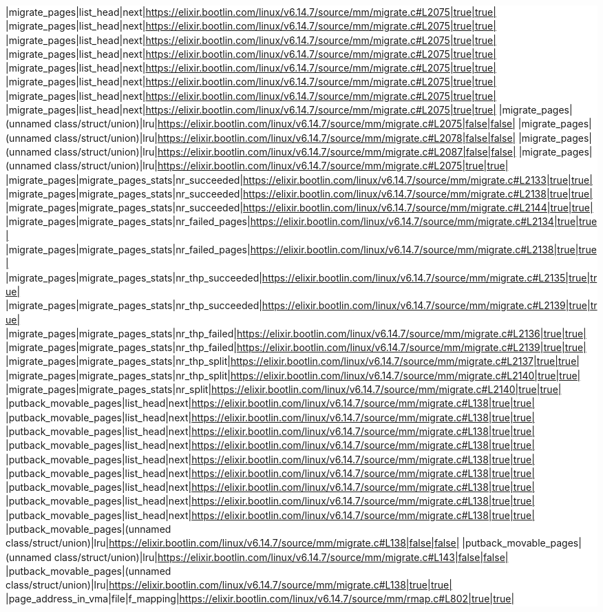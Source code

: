 |migrate_pages|list_head|next|https://elixir.bootlin.com/linux/v6.14.7/source/mm/migrate.c#L2075|true|true|
|migrate_pages|list_head|next|https://elixir.bootlin.com/linux/v6.14.7/source/mm/migrate.c#L2075|true|true|
|migrate_pages|list_head|next|https://elixir.bootlin.com/linux/v6.14.7/source/mm/migrate.c#L2075|true|true|
|migrate_pages|list_head|next|https://elixir.bootlin.com/linux/v6.14.7/source/mm/migrate.c#L2075|true|true|
|migrate_pages|list_head|next|https://elixir.bootlin.com/linux/v6.14.7/source/mm/migrate.c#L2075|true|true|
|migrate_pages|list_head|next|https://elixir.bootlin.com/linux/v6.14.7/source/mm/migrate.c#L2075|true|true|
|migrate_pages|list_head|next|https://elixir.bootlin.com/linux/v6.14.7/source/mm/migrate.c#L2075|true|true|
|migrate_pages|list_head|next|https://elixir.bootlin.com/linux/v6.14.7/source/mm/migrate.c#L2075|true|true|
|migrate_pages|(unnamed class/struct/union)|lru|https://elixir.bootlin.com/linux/v6.14.7/source/mm/migrate.c#L2075|false|false|
|migrate_pages|(unnamed class/struct/union)|lru|https://elixir.bootlin.com/linux/v6.14.7/source/mm/migrate.c#L2078|false|false|
|migrate_pages|(unnamed class/struct/union)|lru|https://elixir.bootlin.com/linux/v6.14.7/source/mm/migrate.c#L2087|false|false|
|migrate_pages|(unnamed class/struct/union)|lru|https://elixir.bootlin.com/linux/v6.14.7/source/mm/migrate.c#L2075|true|true|
|migrate_pages|migrate_pages_stats|nr_succeeded|https://elixir.bootlin.com/linux/v6.14.7/source/mm/migrate.c#L2133|true|true|
|migrate_pages|migrate_pages_stats|nr_succeeded|https://elixir.bootlin.com/linux/v6.14.7/source/mm/migrate.c#L2138|true|true|
|migrate_pages|migrate_pages_stats|nr_succeeded|https://elixir.bootlin.com/linux/v6.14.7/source/mm/migrate.c#L2144|true|true|
|migrate_pages|migrate_pages_stats|nr_failed_pages|https://elixir.bootlin.com/linux/v6.14.7/source/mm/migrate.c#L2134|true|true|
|migrate_pages|migrate_pages_stats|nr_failed_pages|https://elixir.bootlin.com/linux/v6.14.7/source/mm/migrate.c#L2138|true|true|
|migrate_pages|migrate_pages_stats|nr_thp_succeeded|https://elixir.bootlin.com/linux/v6.14.7/source/mm/migrate.c#L2135|true|true|
|migrate_pages|migrate_pages_stats|nr_thp_succeeded|https://elixir.bootlin.com/linux/v6.14.7/source/mm/migrate.c#L2139|true|true|
|migrate_pages|migrate_pages_stats|nr_thp_failed|https://elixir.bootlin.com/linux/v6.14.7/source/mm/migrate.c#L2136|true|true|
|migrate_pages|migrate_pages_stats|nr_thp_failed|https://elixir.bootlin.com/linux/v6.14.7/source/mm/migrate.c#L2139|true|true|
|migrate_pages|migrate_pages_stats|nr_thp_split|https://elixir.bootlin.com/linux/v6.14.7/source/mm/migrate.c#L2137|true|true|
|migrate_pages|migrate_pages_stats|nr_thp_split|https://elixir.bootlin.com/linux/v6.14.7/source/mm/migrate.c#L2140|true|true|
|migrate_pages|migrate_pages_stats|nr_split|https://elixir.bootlin.com/linux/v6.14.7/source/mm/migrate.c#L2140|true|true|
|putback_movable_pages|list_head|next|https://elixir.bootlin.com/linux/v6.14.7/source/mm/migrate.c#L138|true|true|
|putback_movable_pages|list_head|next|https://elixir.bootlin.com/linux/v6.14.7/source/mm/migrate.c#L138|true|true|
|putback_movable_pages|list_head|next|https://elixir.bootlin.com/linux/v6.14.7/source/mm/migrate.c#L138|true|true|
|putback_movable_pages|list_head|next|https://elixir.bootlin.com/linux/v6.14.7/source/mm/migrate.c#L138|true|true|
|putback_movable_pages|list_head|next|https://elixir.bootlin.com/linux/v6.14.7/source/mm/migrate.c#L138|true|true|
|putback_movable_pages|list_head|next|https://elixir.bootlin.com/linux/v6.14.7/source/mm/migrate.c#L138|true|true|
|putback_movable_pages|list_head|next|https://elixir.bootlin.com/linux/v6.14.7/source/mm/migrate.c#L138|true|true|
|putback_movable_pages|list_head|next|https://elixir.bootlin.com/linux/v6.14.7/source/mm/migrate.c#L138|true|true|
|putback_movable_pages|list_head|next|https://elixir.bootlin.com/linux/v6.14.7/source/mm/migrate.c#L138|true|true|
|putback_movable_pages|(unnamed class/struct/union)|lru|https://elixir.bootlin.com/linux/v6.14.7/source/mm/migrate.c#L138|false|false|
|putback_movable_pages|(unnamed class/struct/union)|lru|https://elixir.bootlin.com/linux/v6.14.7/source/mm/migrate.c#L143|false|false|
|putback_movable_pages|(unnamed class/struct/union)|lru|https://elixir.bootlin.com/linux/v6.14.7/source/mm/migrate.c#L138|true|true|
|page_address_in_vma|file|f_mapping|https://elixir.bootlin.com/linux/v6.14.7/source/mm/rmap.c#L802|true|true|